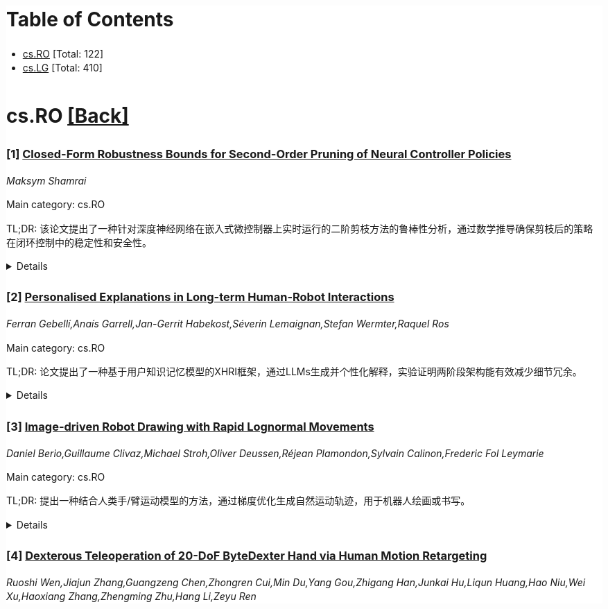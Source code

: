 <div id=toc></div>

# Table of Contents

- [cs.RO](#cs.RO) [Total: 122]
- [cs.LG](#cs.LG) [Total: 410]


<div id='cs.RO'></div>

# cs.RO [[Back]](#toc)

### [1] [Closed-Form Robustness Bounds for Second-Order Pruning of Neural Controller Policies](https://arxiv.org/abs/2507.02953)
*Maksym Shamrai*

Main category: cs.RO

TL;DR: 该论文提出了一种针对深度神经网络在嵌入式微控制器上实时运行的二阶剪枝方法的鲁棒性分析，通过数学推导确保剪枝后的策略在闭环控制中的稳定性和安全性。


<details><summary>Details</summary></details>


### [2] [Personalised Explanations in Long-term Human-Robot Interactions](https://arxiv.org/abs/2507.03049)
*Ferran Gebellí,Anaís Garrell,Jan-Gerrit Habekost,Séverin Lemaignan,Stefan Wermter,Raquel Ros*

Main category: cs.RO

TL;DR: 论文提出了一种基于用户知识记忆模型的XHRI框架，通过LLMs生成并个性化解释，实验证明两阶段架构能有效减少细节冗余。


<details><summary>Details</summary></details>


### [3] [Image-driven Robot Drawing with Rapid Lognormal Movements](https://arxiv.org/abs/2507.03166)
*Daniel Berio,Guillaume Clivaz,Michael Stroh,Oliver Deussen,Réjean Plamondon,Sylvain Calinon,Frederic Fol Leymarie*

Main category: cs.RO

TL;DR: 提出一种结合人类手/臂运动模型的方法，通过梯度优化生成自然运动轨迹，用于机器人绘画或书写。


<details><summary>Details</summary></details>


### [4] [Dexterous Teleoperation of 20-DoF ByteDexter Hand via Human Motion Retargeting](https://arxiv.org/abs/2507.03227)
*Ruoshi Wen,Jiajun Zhang,Guangzeng Chen,Zhongren Cui,Min Du,Yang Gou,Zhigang Han,Junkai Hu,Liqun Huang,Hao Niu,Wei Xu,Haoxiang Zhang,Zhengming Zhu,Hang Li,Zeyu Ren*
